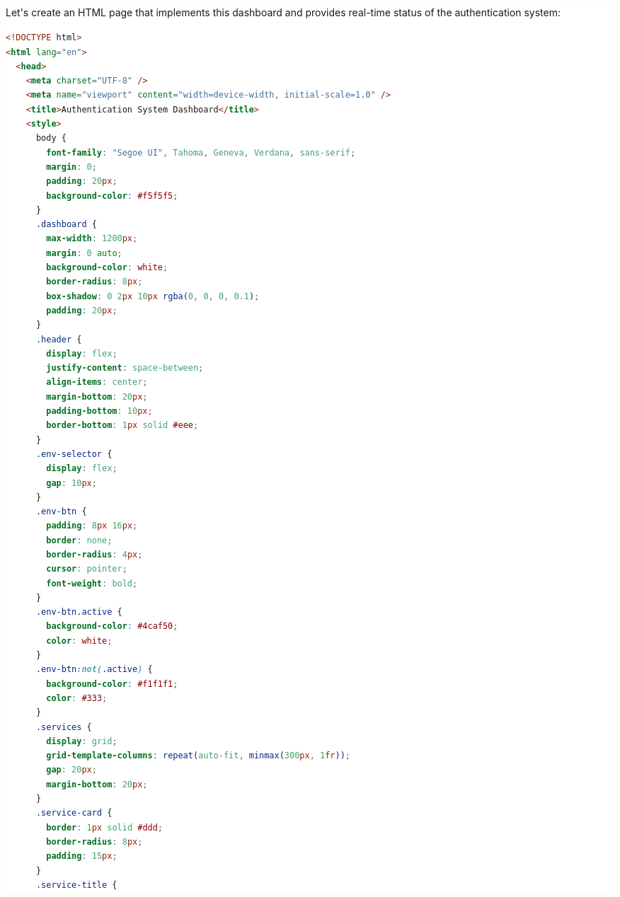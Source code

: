 Let's create an HTML page that implements this dashboard and provides real-time status of the authentication system:

```html
<!DOCTYPE html>
<html lang="en">
  <head>
    <meta charset="UTF-8" />
    <meta name="viewport" content="width=device-width, initial-scale=1.0" />
    <title>Authentication System Dashboard</title>
    <style>
      body {
        font-family: "Segoe UI", Tahoma, Geneva, Verdana, sans-serif;
        margin: 0;
        padding: 20px;
        background-color: #f5f5f5;
      }
      .dashboard {
        max-width: 1200px;
        margin: 0 auto;
        background-color: white;
        border-radius: 8px;
        box-shadow: 0 2px 10px rgba(0, 0, 0, 0.1);
        padding: 20px;
      }
      .header {
        display: flex;
        justify-content: space-between;
        align-items: center;
        margin-bottom: 20px;
        padding-bottom: 10px;
        border-bottom: 1px solid #eee;
      }
      .env-selector {
        display: flex;
        gap: 10px;
      }
      .env-btn {
        padding: 8px 16px;
        border: none;
        border-radius: 4px;
        cursor: pointer;
        font-weight: bold;
      }
      .env-btn.active {
        background-color: #4caf50;
        color: white;
      }
      .env-btn:not(.active) {
        background-color: #f1f1f1;
        color: #333;
      }
      .services {
        display: grid;
        grid-template-columns: repeat(auto-fit, minmax(300px, 1fr));
        gap: 20px;
        margin-bottom: 20px;
      }
      .service-card {
        border: 1px solid #ddd;
        border-radius: 8px;
        padding: 15px;
      }
      .service-title {
```